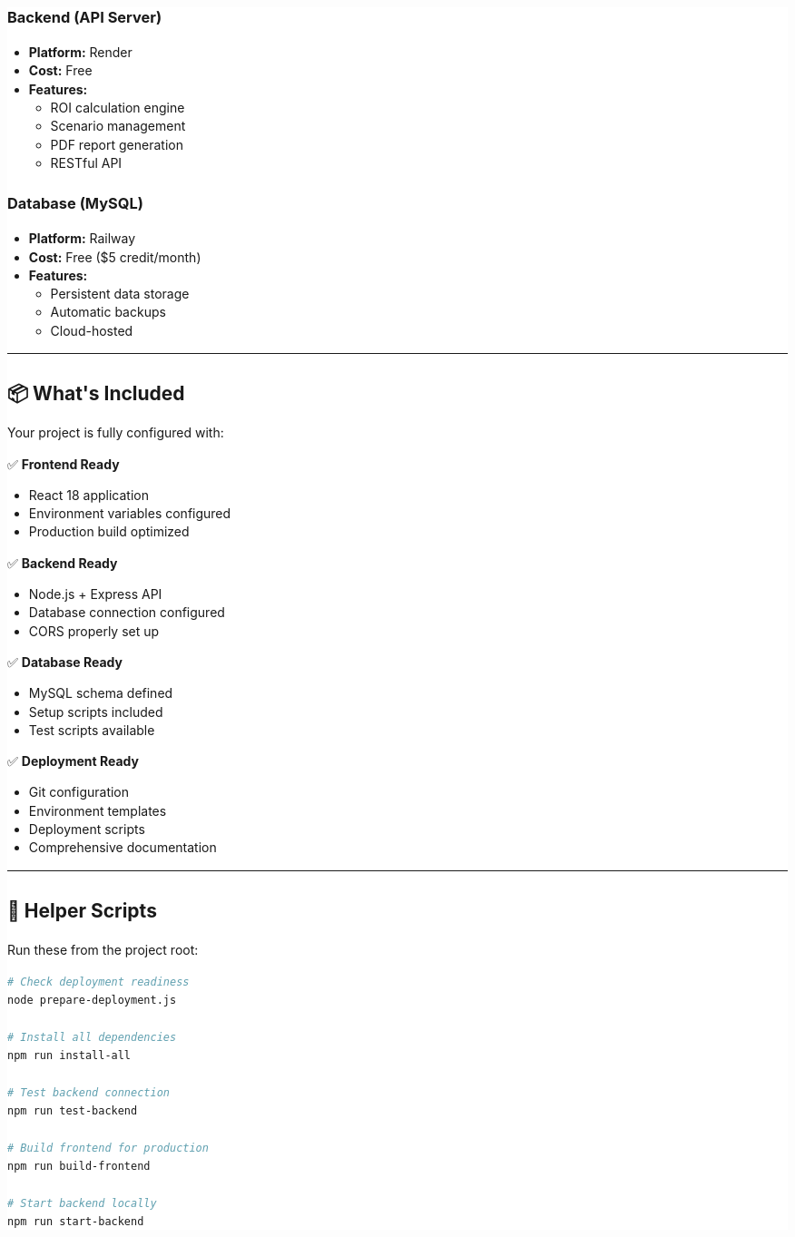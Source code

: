 ### Backend (API Server)
- **Platform:** Render
- **Cost:** Free
- **Features:**
  - ROI calculation engine
  - Scenario management
  - PDF report generation
  - RESTful API

### Database (MySQL)
- **Platform:** Railway
- **Cost:** Free ($5 credit/month)
- **Features:**
  - Persistent data storage
  - Automatic backups
  - Cloud-hosted

---

## 📦 What's Included

Your project is fully configured with:

✅ **Frontend Ready**
- React 18 application
- Environment variables configured
- Production build optimized

✅ **Backend Ready**
- Node.js + Express API
- Database connection configured
- CORS properly set up

✅ **Database Ready**
- MySQL schema defined
- Setup scripts included
- Test scripts available

✅ **Deployment Ready**
- Git configuration
- Environment templates
- Deployment scripts
- Comprehensive documentation

---

## 🔧 Helper Scripts

Run these from the project root:

```bash
# Check deployment readiness
node prepare-deployment.js

# Install all dependencies
npm run install-all

# Test backend connection
npm run test-backend

# Build frontend for production
npm run build-frontend

# Start backend locally
npm run start-backend
```